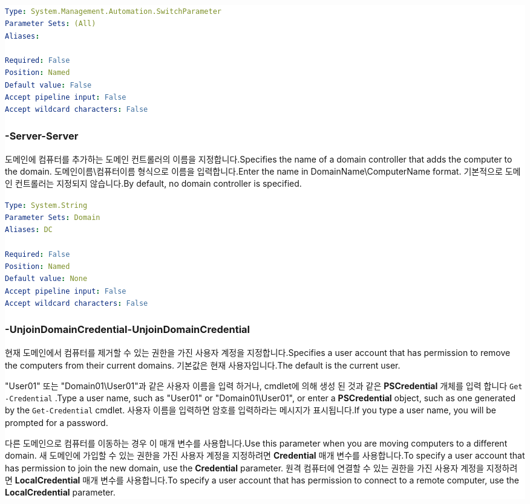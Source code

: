```yaml
Type: System.Management.Automation.SwitchParameter
Parameter Sets: (All)
Aliases:

Required: False
Position: Named
Default value: False
Accept pipeline input: False
Accept wildcard characters: False
```

### <span data-ttu-id="50e05-219">-Server</span><span class="sxs-lookup"><span data-stu-id="50e05-219">-Server</span></span>

<span data-ttu-id="50e05-220">도메인에 컴퓨터를 추가하는 도메인 컨트롤러의 이름을 지정합니다.</span><span class="sxs-lookup"><span data-stu-id="50e05-220">Specifies the name of a domain controller that adds the computer to the domain.</span></span> <span data-ttu-id="50e05-221">도메인이름\컴퓨터이름 형식으로 이름을 입력합니다.</span><span class="sxs-lookup"><span data-stu-id="50e05-221">Enter the name in DomainName\ComputerName format.</span></span> <span data-ttu-id="50e05-222">기본적으로 도메인 컨트롤러는 지정되지 않습니다.</span><span class="sxs-lookup"><span data-stu-id="50e05-222">By default, no domain controller is specified.</span></span>

```yaml
Type: System.String
Parameter Sets: Domain
Aliases: DC

Required: False
Position: Named
Default value: None
Accept pipeline input: False
Accept wildcard characters: False
```

### <span data-ttu-id="50e05-223">-UnjoinDomainCredential</span><span class="sxs-lookup"><span data-stu-id="50e05-223">-UnjoinDomainCredential</span></span>

<span data-ttu-id="50e05-224">현재 도메인에서 컴퓨터를 제거할 수 있는 권한을 가진 사용자 계정을 지정합니다.</span><span class="sxs-lookup"><span data-stu-id="50e05-224">Specifies a user account that has permission to remove the computers from their current domains.</span></span> <span data-ttu-id="50e05-225">기본값은 현재 사용자입니다.</span><span class="sxs-lookup"><span data-stu-id="50e05-225">The default is the current user.</span></span>

<span data-ttu-id="50e05-226">"User01" 또는 "Domain01\User01"과 같은 사용자 이름을 입력 하거나, cmdlet에 의해 생성 된 것과 같은 **PSCredential** 개체를 입력 합니다 `Get-Credential` .</span><span class="sxs-lookup"><span data-stu-id="50e05-226">Type a user name, such as "User01" or "Domain01\User01", or enter a **PSCredential** object, such as one generated by the `Get-Credential` cmdlet.</span></span> <span data-ttu-id="50e05-227">사용자 이름을 입력하면 암호를 입력하라는 메시지가 표시됩니다.</span><span class="sxs-lookup"><span data-stu-id="50e05-227">If you type a user name, you will be prompted for a password.</span></span>

<span data-ttu-id="50e05-228">다른 도메인으로 컴퓨터를 이동하는 경우 이 매개 변수를 사용합니다.</span><span class="sxs-lookup"><span data-stu-id="50e05-228">Use this parameter when you are moving computers to a different domain.</span></span> <span data-ttu-id="50e05-229">새 도메인에 가입할 수 있는 권한을 가진 사용자 계정을 지정하려면 **Credential** 매개 변수를 사용합니다.</span><span class="sxs-lookup"><span data-stu-id="50e05-229">To specify a user account that has permission to join the new domain, use the **Credential** parameter.</span></span> <span data-ttu-id="50e05-230">원격 컴퓨터에 연결할 수 있는 권한을 가진 사용자 계정을 지정하려면 **LocalCredential** 매개 변수를 사용합니다.</span><span class="sxs-lookup"><span data-stu-id="50e05-230">To specify a user account that has permission to connect to a remote computer, use the **LocalCredential** parameter.</span></span>
